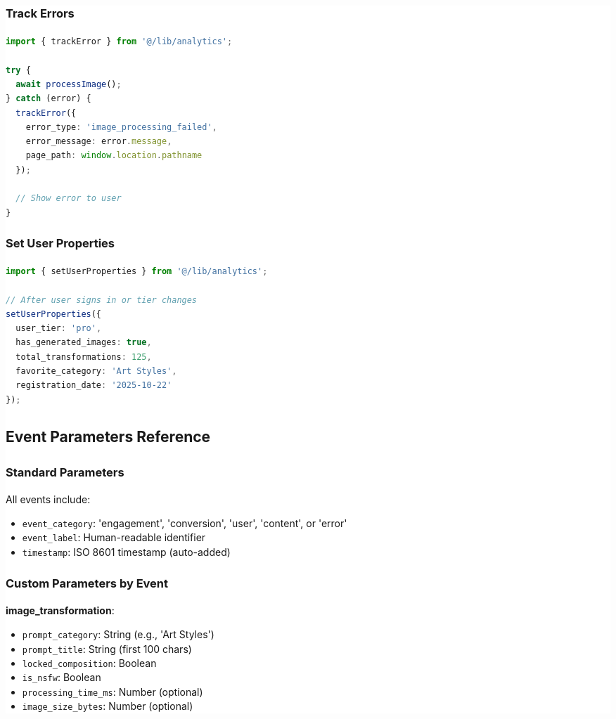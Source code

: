 ### Track Errors

```typescript
import { trackError } from '@/lib/analytics';

try {
  await processImage();
} catch (error) {
  trackError({
    error_type: 'image_processing_failed',
    error_message: error.message,
    page_path: window.location.pathname
  });

  // Show error to user
}
```

### Set User Properties

```typescript
import { setUserProperties } from '@/lib/analytics';

// After user signs in or tier changes
setUserProperties({
  user_tier: 'pro',
  has_generated_images: true,
  total_transformations: 125,
  favorite_category: 'Art Styles',
  registration_date: '2025-10-22'
});
```

## Event Parameters Reference

### Standard Parameters

All events include:
- `event_category`: 'engagement', 'conversion', 'user', 'content', or 'error'
- `event_label`: Human-readable identifier
- `timestamp`: ISO 8601 timestamp (auto-added)

### Custom Parameters by Event

**image_transformation**:
- `prompt_category`: String (e.g., 'Art Styles')
- `prompt_title`: String (first 100 chars)
- `locked_composition`: Boolean
- `is_nsfw`: Boolean
- `processing_time_ms`: Number (optional)
- `image_size_bytes`: Number (optional)
